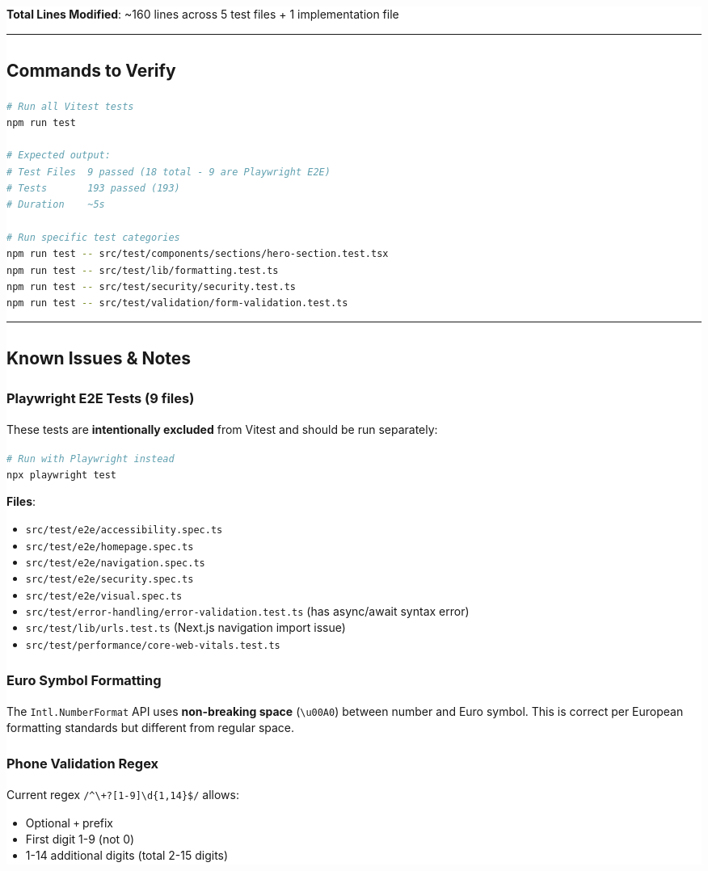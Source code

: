 **Total Lines Modified**: ~160 lines across 5 test files + 1 implementation file

---

## Commands to Verify

```bash
# Run all Vitest tests
npm run test

# Expected output:
# Test Files  9 passed (18 total - 9 are Playwright E2E)
# Tests       193 passed (193)
# Duration    ~5s

# Run specific test categories
npm run test -- src/test/components/sections/hero-section.test.tsx
npm run test -- src/test/lib/formatting.test.ts
npm run test -- src/test/security/security.test.ts
npm run test -- src/test/validation/form-validation.test.ts
```

---

## Known Issues & Notes

### Playwright E2E Tests (9 files)
These tests are **intentionally excluded** from Vitest and should be run separately:
```bash
# Run with Playwright instead
npx playwright test
```

**Files**:
- `src/test/e2e/accessibility.spec.ts`
- `src/test/e2e/homepage.spec.ts`
- `src/test/e2e/navigation.spec.ts`
- `src/test/e2e/security.spec.ts`
- `src/test/e2e/visual.spec.ts`
- `src/test/error-handling/error-validation.test.ts` (has async/await syntax error)
- `src/test/lib/urls.test.ts` (Next.js navigation import issue)
- `src/test/performance/core-web-vitals.test.ts`

### Euro Symbol Formatting
The `Intl.NumberFormat` API uses **non-breaking space** (`\u00A0`) between number and Euro symbol. This is correct per European formatting standards but different from regular space.

### Phone Validation Regex
Current regex `/^\+?[1-9]\d{1,14}$/` allows:
- Optional `+` prefix
- First digit 1-9 (not 0)
- 1-14 additional digits (total 2-15 digits)
